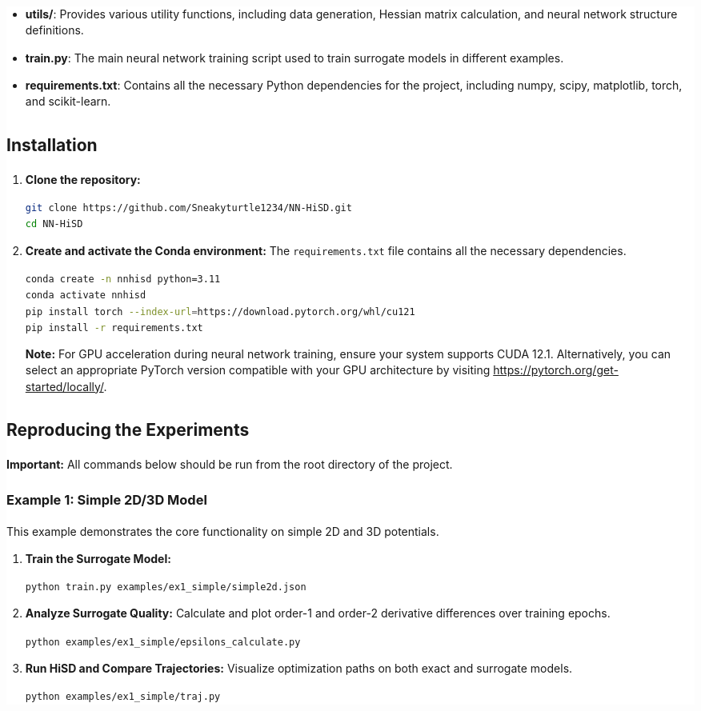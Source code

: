- **utils/**: Provides various utility functions, including data generation, Hessian matrix calculation, and neural network structure definitions.

- **train.py**: The main neural network training script used to train surrogate models in different examples.

- **requirements.txt**: Contains all the necessary Python dependencies for the project, including numpy, scipy, matplotlib, torch, and scikit-learn.

## Installation

1.  **Clone the repository:**
    ```bash
    git clone https://github.com/Sneakyturtle1234/NN-HiSD.git
    cd NN-HiSD
    ```

2.  **Create and activate the Conda environment:**
    The `requirements.txt` file contains all the necessary dependencies.
    
    ```bash
    conda create -n nnhisd python=3.11
    conda activate nnhisd
    pip install torch --index-url=https://download.pytorch.org/whl/cu121
    pip install -r requirements.txt
    ```
    
    **Note:** For GPU acceleration during neural network training, ensure your system supports CUDA 12.1. Alternatively, you can select an appropriate PyTorch version compatible with your GPU architecture by visiting https://pytorch.org/get-started/locally/.

## Reproducing the Experiments

**Important:** All commands below should be run from the root directory of the project.

### Example 1: Simple 2D/3D Model

This example demonstrates the core functionality on simple 2D and 3D potentials.

1. **Train the Surrogate Model:**
   
   ```bash
   python train.py examples/ex1_simple/simple2d.json
   ```
   
2. **Analyze Surrogate Quality:**
   Calculate and plot order-1 and order-2 derivative differences over training epochs.
   
   ```bash
   python examples/ex1_simple/epsilons_calculate.py
   ```
   
3. **Run HiSD and Compare Trajectories:**
   Visualize optimization paths on both exact and surrogate models.
   
   ```bash
   python examples/ex1_simple/traj.py
   ```
   
